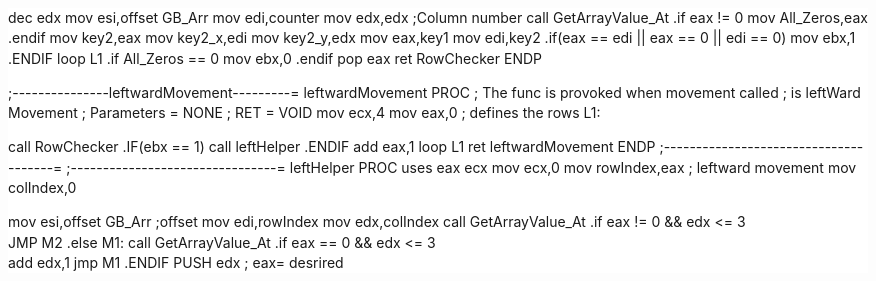 dec edx
mov esi,offset GB_Arr
mov edi,counter
mov edx,edx ;Column number
call GetArrayValue_At
.if eax != 0 
mov All_Zeros,eax
.endif
mov key2,eax
mov key2_x,edi
mov key2_y,edx
mov eax,key1
mov edi,key2
.if(eax == edi || eax == 0 || edi == 0)
mov ebx,1
.ENDIF
loop L1
.if All_Zeros == 0
  mov ebx,0
.endif
pop eax
ret
RowChecker ENDP

;---------------leftwardMovement---------=
leftwardMovement PROC
; The func is provoked when movement called
; is leftWard Movement
; Parameters = NONE
; RET = VOID 
mov ecx,4
mov eax,0 ; defines the rows
 L1:


  call RowChecker
  .IF(ebx == 1)
  call leftHelper
  .ENDIF
  add eax,1
  loop L1
ret
leftwardMovement ENDP
;--------------------------------------=
;--------------------------------=
leftHelper PROC uses eax ecx
 mov ecx,0
 mov rowIndex,eax ; leftward movement
 mov colIndex,0
 
  mov esi,offset GB_Arr ;offset 
  mov edi,rowIndex
  mov edx,colIndex
  call GetArrayValue_At
  .if eax != 0 && edx <= 3  
	JMP M2
  .else 
  M1:
  call GetArrayValue_At
  .if eax == 0 && edx <= 3  
	add edx,1
	jmp M1
  .ENDIF
  PUSH edx
  ; eax= desrired 